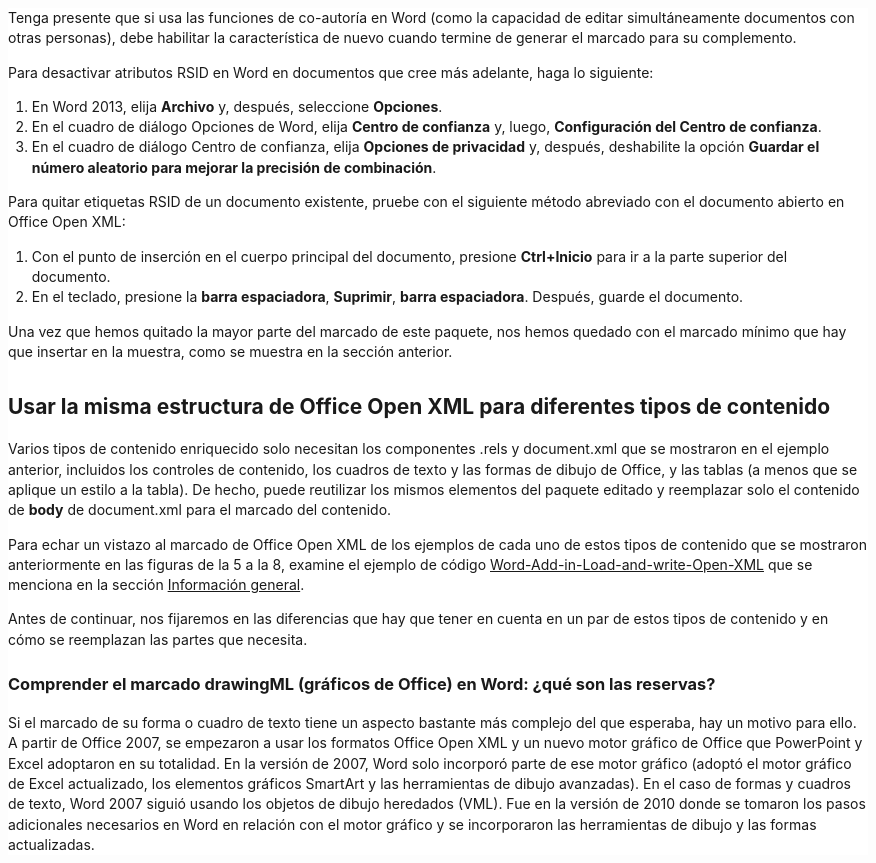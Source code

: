 Tenga presente que si usa las funciones de co-autoría en Word (como la capacidad de editar simultáneamente documentos con otras personas), debe habilitar la característica de nuevo cuando termine de generar el marcado para su complemento.
   
Para desactivar atributos RSID en Word en documentos que cree más adelante, haga lo siguiente: 

1. En Word 2013, elija **Archivo** y, después, seleccione **Opciones**.
2. En el cuadro de diálogo Opciones de Word, elija **Centro de confianza** y, luego, **Configuración del Centro de confianza**.
3. En el cuadro de diálogo Centro de confianza, elija **Opciones de privacidad** y, después, deshabilite la opción **Guardar el número aleatorio para mejorar la precisión de combinación**.

Para quitar etiquetas RSID de un documento existente, pruebe con el siguiente método abreviado con el documento abierto en Office Open XML:


1. Con el punto de inserción en el cuerpo principal del documento, presione **Ctrl+Inicio** para ir a la parte superior del documento.
2. En el teclado, presione la **barra espaciadora**, **Suprimir**, **barra espaciadora**. Después, guarde el documento.

Una vez que hemos quitado la mayor parte del marcado de este paquete, nos hemos quedado con el marcado mínimo que hay que insertar en la muestra, como se muestra en la sección anterior.


## <a name="using-the-same-office-open-xml-structure-for-different-content-types"></a>Usar la misma estructura de Office Open XML para diferentes tipos de contenido


Varios tipos de contenido enriquecido solo necesitan los componentes .rels y document.xml que se mostraron en el ejemplo anterior, incluidos los controles de contenido, los cuadros de texto y las formas de dibujo de Office, y las tablas (a menos que se aplique un estilo a la tabla). De hecho, puede reutilizar los mismos elementos del paquete editado y reemplazar solo el contenido de **body** de document.xml para el marcado del contenido.

Para echar un vistazo al marcado de Office Open XML de los ejemplos de cada uno de estos tipos de contenido que se mostraron anteriormente en las figuras de la 5 a la 8, examine el ejemplo de código [Word-Add-in-Load-and-write-Open-XML](https://github.com/OfficeDev/Word-Add-in-Load-and-write-Open-XML) que se menciona en la sección [Información general](../../docs/word/create-better-add-ins-for-word-with-office-open-xml.md#bk_Overview).

Antes de continuar, nos fijaremos en las diferencias que hay que tener en cuenta en un par de estos tipos de contenido y en cómo se reemplazan las partes que necesita.


### <a name="understanding-drawingml-markup-(office-graphics)-in-word:-what-are-fallbacks?"></a>Comprender el marcado drawingML (gráficos de Office) en Word: ¿qué son las reservas?

Si el marcado de su forma o cuadro de texto tiene un aspecto bastante más complejo del que esperaba, hay un motivo para ello. A partir de Office 2007, se empezaron a usar los formatos Office Open XML y un nuevo motor gráfico de Office que PowerPoint y Excel adoptaron en su totalidad. En la versión de 2007, Word solo incorporó parte de ese motor gráfico (adoptó el motor gráfico de Excel actualizado, los elementos gráficos SmartArt y las herramientas de dibujo avanzadas). En el caso de formas y cuadros de texto, Word 2007 siguió usando los objetos de dibujo heredados (VML). Fue en la versión de 2010 donde se tomaron los pasos adicionales necesarios en Word en relación con el motor gráfico y se incorporaron las herramientas de dibujo y las formas actualizadas.
